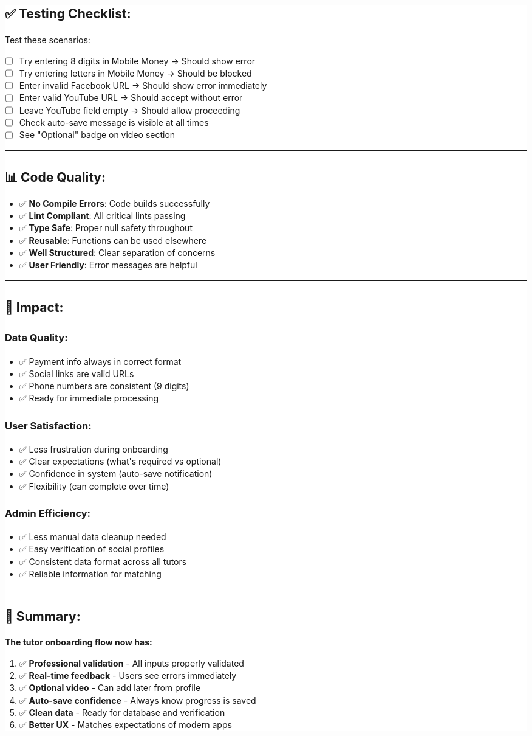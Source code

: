 ## ✅ **Testing Checklist:**

Test these scenarios:
- [ ] Try entering 8 digits in Mobile Money → Should show error
- [ ] Try entering letters in Mobile Money → Should be blocked
- [ ] Enter invalid Facebook URL → Should show error immediately
- [ ] Enter valid YouTube URL → Should accept without error
- [ ] Leave YouTube field empty → Should allow proceeding
- [ ] Check auto-save message is visible at all times
- [ ] See "Optional" badge on video section

---

## 📊 **Code Quality:**

- ✅ **No Compile Errors**: Code builds successfully
- ✅ **Lint Compliant**: All critical lints passing
- ✅ **Type Safe**: Proper null safety throughout
- ✅ **Reusable**: Functions can be used elsewhere
- ✅ **Well Structured**: Clear separation of concerns
- ✅ **User Friendly**: Error messages are helpful

---

## 🎯 **Impact:**

### **Data Quality:**
- ✅ Payment info always in correct format
- ✅ Social links are valid URLs
- ✅ Phone numbers are consistent (9 digits)
- ✅ Ready for immediate processing

### **User Satisfaction:**
- ✅ Less frustration during onboarding
- ✅ Clear expectations (what's required vs optional)
- ✅ Confidence in system (auto-save notification)
- ✅ Flexibility (can complete over time)

### **Admin Efficiency:**
- ✅ Less manual data cleanup needed
- ✅ Easy verification of social profiles
- ✅ Consistent data format across all tutors
- ✅ Reliable information for matching

---

## 🎉 **Summary:**

**The tutor onboarding flow now has:**
1. ✅ **Professional validation** - All inputs properly validated
2. ✅ **Real-time feedback** - Users see errors immediately  
3. ✅ **Optional video** - Can add later from profile
4. ✅ **Auto-save confidence** - Always know progress is saved
5. ✅ **Clean data** - Ready for database and verification
6. ✅ **Better UX** - Matches expectations of modern apps
